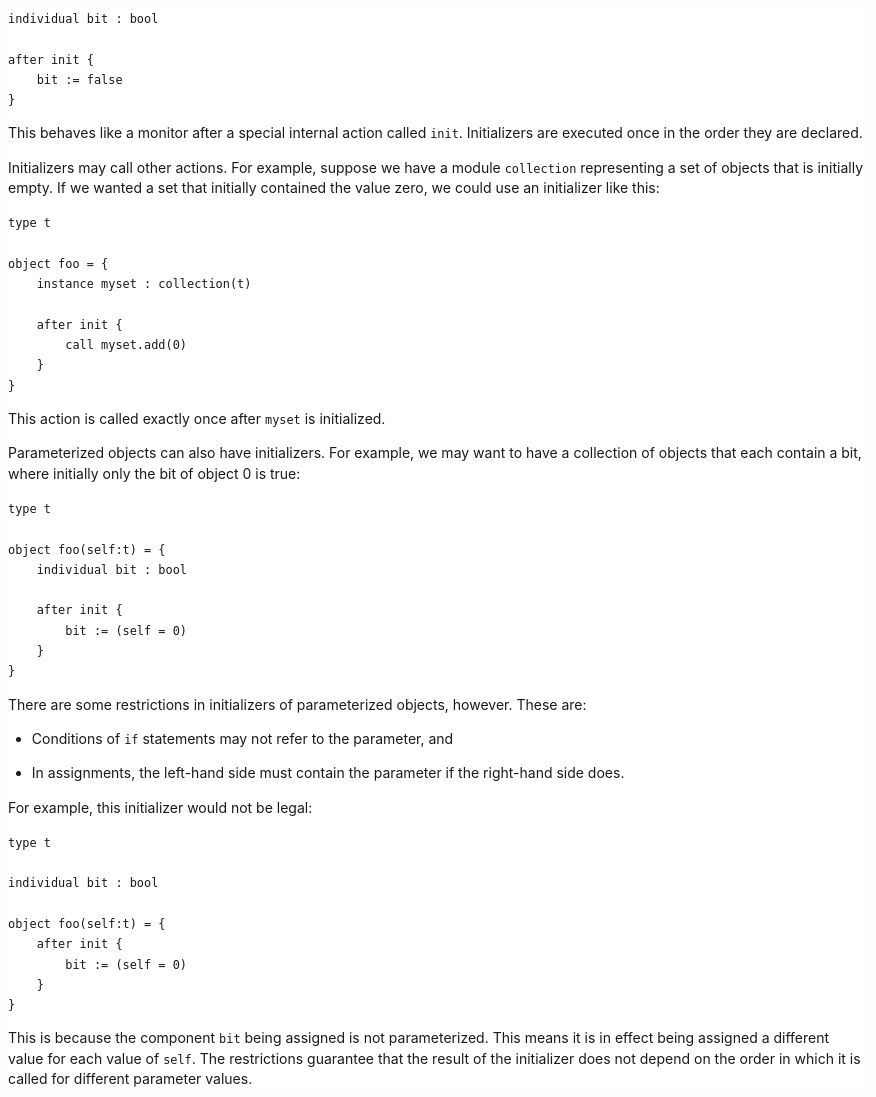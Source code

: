     individual bit : bool

    after init {
        bit := false
    }

This behaves like a monitor after a special internal action called
`init`. Initializers are executed once in the order they are declared.

Initializers may call other actions. For example, suppose we have a
module `collection` representing a set of objects that is initially
empty.  If we wanted a set that initially contained the value zero, we
could use an initializer like this:

    type t

    object foo = {
        instance myset : collection(t)

        after init {
            call myset.add(0)
        }
    }

This action is called exactly once after `myset` is initialized.

Parameterized objects can also have initializers. For example, we may
want to have a collection of objects that each contain a bit, where initially
only the bit of object 0 is true:

    type t

    object foo(self:t) = {
        individual bit : bool

        after init {
            bit := (self = 0)
        }
    }

There are some restrictions in initializers of parameterized objects,
however. These are:

- Conditions of `if` statements may not refer to the parameter, and

- In assignments, the left-hand side must contain the parameter if the right-hand side does.

For example, this initializer would not be legal:

    type t

    individual bit : bool

    object foo(self:t) = {
        after init {
            bit := (self = 0)
        }
    }

This is because the component `bit` being assigned is not
parameterized.  This means it is in effect being assigned a different
value for each value of `self`.  The restrictions guarantee that the
result of the initializer does not depend on the order in which it is
called for different parameter values.
